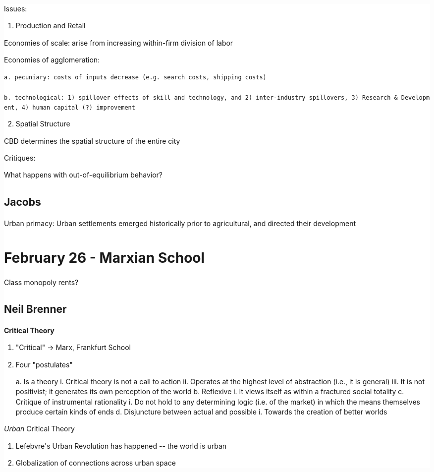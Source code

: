 Issues:

1. Production and Retail

Economies of scale: arise from increasing within-firm division of labor

Economies of agglomeration: 

    a. pecuniary: costs of inputs decrease (e.g. search costs, shipping costs)
    
    b. technological: 1) spillover effects of skill and technology, and 2) inter-industry spillovers, 3) Research & Development, 4) human capital (?) improvement

2. Spatial Structure

CBD determines the spatial structure of the entire city

Critiques:

What happens with out-of-equilibrium behavior?

## Jacobs

Urban primacy: Urban settlements emerged historically prior to agricultural, and directed their development



# February 26 - Marxian School

Class monopoly rents?

## Neil Brenner

**Critical Theory**

1. "Critical" -> Marx, Frankfurt School

2. Four "postulates"

    a. Is a theory
        i. Critical theory is not a call to action
        ii. Operates at the highest level of abstraction (i.e., it is general)
        iii. It is not positivist; it generates its own perception of the world
    b. Reflexive
        i. It views itself as within a fractured social totality
    c. Critique of instrumental rationality
        i. Do not hold to any determining logic (i.e. of the market) in which the means themselves produce certain kinds of ends
    d. Disjuncture between actual and possible
        i. Towards the creation of better worlds

*Urban* Critical Theory

1. Lefebvre's Urban Revolution has happened -- the world is urban

2. Globalization of connections across urban space
